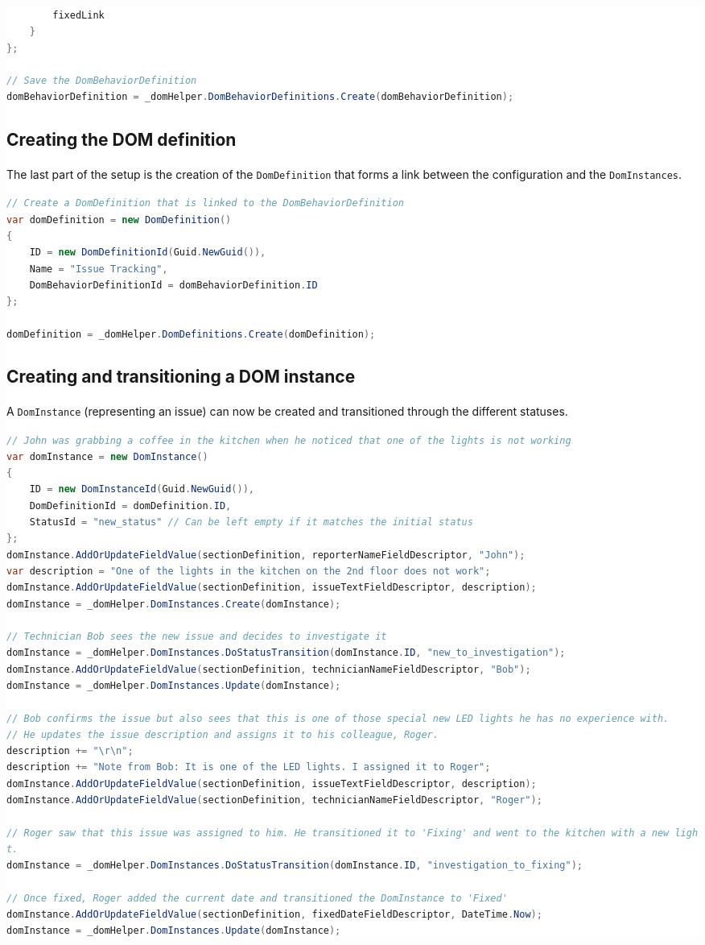```csharp
        fixedLink
    }
};

// Save the DomBehaviorDefinition
domBehaviorDefinition = _domHelper.DomBehaviorDefinitions.Create(domBehaviorDefinition);
```

## Creating the DOM definition

The last part of the setup is the creation of the `DomDefinition` that forms a link between the configuration and the `DomInstances`.

```csharp
// Create a DomDefinition that is linked to the DomBehaviorDefinition
var domDefinition = new DomDefinition()
{
    ID = new DomDefinitionId(Guid.NewGuid()),
    Name = "Issue Tracking",
    DomBehaviorDefinitionId = domBehaviorDefinition.ID
};

domDefinition = _domHelper.DomDefinitions.Create(domDefinition);
```

## Creating and transitioning a DOM instance

A `DomInstance` (representing an issue) can now be created and transitioned through the different statuses.

```csharp
// John was grabbing a coffee in the kitchen when he noticed that one of the lights is not working
var domInstance = new DomInstance()
{
    ID = new DomInstanceId(Guid.NewGuid()),
    DomDefinitionId = domDefinition.ID,
    StatusId = "new_status" // Can be left empty if it matches the initial status
};
domInstance.AddOrUpdateFieldValue(sectionDefinition, reporterNameFieldDescriptor, "John");
var description = "One of the lights in the kitchen on the 2nd floor does not work";
domInstance.AddOrUpdateFieldValue(sectionDefinition, issueTextFieldDescriptor, description);
domInstance = _domHelper.DomInstances.Create(domInstance);

// Technician Bob sees the new issue and decides to investigate it
domInstance = _domHelper.DomInstances.DoStatusTransition(domInstance.ID, "new_to_investigation");
domInstance.AddOrUpdateFieldValue(sectionDefinition, technicianNameFieldDescriptor, "Bob");
domInstance = _domHelper.DomInstances.Update(domInstance);

// Bob confirms the issue but also sees that this is one of those special new LED lights he has no experience with.
// He updates the issue description and assigns it to his colleague, Roger.
description += "\r\n";
description += "Note from Bob: It is one of the LED lights. I assigned it to Roger";
domInstance.AddOrUpdateFieldValue(sectionDefinition, issueTextFieldDescriptor, description);
domInstance.AddOrUpdateFieldValue(sectionDefinition, technicianNameFieldDescriptor, "Roger");

// Roger saw that this issue was assigned to him. He transitioned it to 'Fixing' and went to the kitchen with a new light.
domInstance = _domHelper.DomInstances.DoStatusTransition(domInstance.ID, "investigation_to_fixing");

// Once fixed, Roger added the current date and transitioned the DomInstance to 'Fixed'
domInstance.AddOrUpdateFieldValue(sectionDefinition, fixedDateFieldDescriptor, DateTime.Now);
domInstance = _domHelper.DomInstances.Update(domInstance);
```